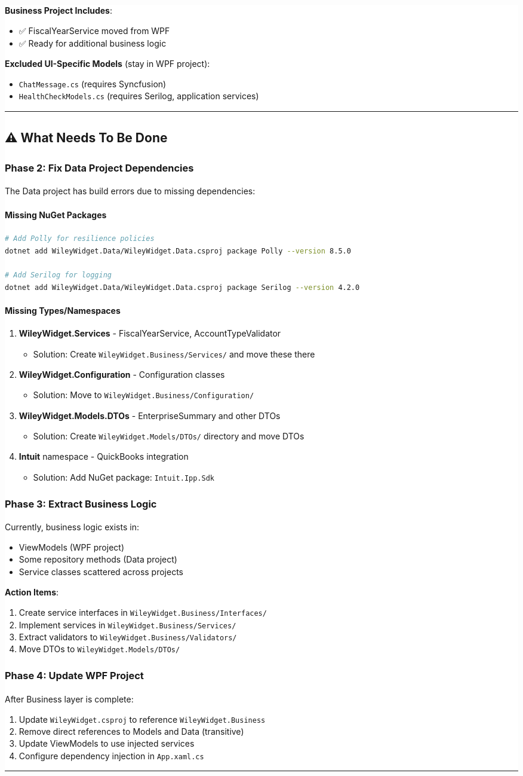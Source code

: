 **Business Project Includes**:
- ✅ FiscalYearService moved from WPF
- ✅ Ready for additional business logic

**Excluded UI-Specific Models** (stay in WPF project):
- `ChatMessage.cs` (requires Syncfusion)
- `HealthCheckModels.cs` (requires Serilog, application services)

---

## ⚠️ **What Needs To Be Done**

### Phase 2: Fix Data Project Dependencies

The Data project has build errors due to missing dependencies:

#### Missing NuGet Packages
```bash
# Add Polly for resilience policies
dotnet add WileyWidget.Data/WileyWidget.Data.csproj package Polly --version 8.5.0

# Add Serilog for logging
dotnet add WileyWidget.Data/WileyWidget.Data.csproj package Serilog --version 4.2.0
```

#### Missing Types/Namespaces
1. **WileyWidget.Services** - FiscalYearService, AccountTypeValidator
   - Solution: Create `WileyWidget.Business/Services/` and move these there
   
2. **WileyWidget.Configuration** - Configuration classes
   - Solution: Move to `WileyWidget.Business/Configuration/`

3. **WileyWidget.Models.DTOs** - EnterpriseSummary and other DTOs
   - Solution: Create `WileyWidget.Models/DTOs/` directory and move DTOs

4. **Intuit** namespace - QuickBooks integration
   - Solution: Add NuGet package: `Intuit.Ipp.Sdk`

### Phase 3: Extract Business Logic

Currently, business logic exists in:
- ViewModels (WPF project)
- Some repository methods (Data project)
- Service classes scattered across projects

**Action Items**:
1. Create service interfaces in `WileyWidget.Business/Interfaces/`
2. Implement services in `WileyWidget.Business/Services/`
3. Extract validators to `WileyWidget.Business/Validators/`
4. Move DTOs to `WileyWidget.Models/DTOs/`

### Phase 4: Update WPF Project

After Business layer is complete:
1. Update `WileyWidget.csproj` to reference `WileyWidget.Business`
2. Remove direct references to Models and Data (transitive)
3. Update ViewModels to use injected services
4. Configure dependency injection in `App.xaml.cs`

---